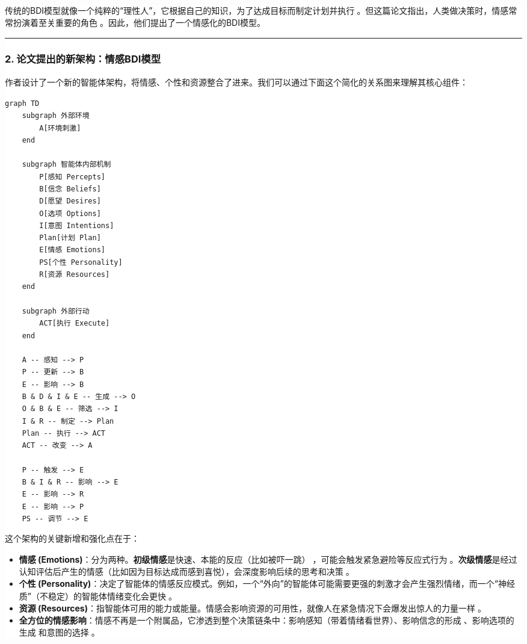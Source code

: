 传统的BDI模型就像一个纯粹的“理性人”，它根据自己的知识，为了达成目标而制定计划并执行 。但这篇论文指出，人类做决策时，情感常常扮演着至关重要的角色 。因此，他们提出了一个情感化的BDI模型。

-----

### 2\. 论文提出的新架构：情感BDI模型

作者设计了一个新的智能体架构，将情感、个性和资源整合了进来。我们可以通过下面这个简化的关系图来理解其核心组件：

```mermaid
graph TD
    subgraph 外部环境
        A[环境刺激]
    end

    subgraph 智能体内部机制
        P[感知 Percepts]
        B[信念 Beliefs]
        D[愿望 Desires]
        O[选项 Options]
        I[意图 Intentions]
        Plan[计划 Plan]
        E[情感 Emotions]
        PS[个性 Personality]
        R[资源 Resources]
    end

    subgraph 外部行动
        ACT[执行 Execute]
    end

    A -- 感知 --> P
    P -- 更新 --> B
    E -- 影响 --> B
    B & D & I & E -- 生成 --> O
    O & B & E -- 筛选 --> I
    I & R -- 制定 --> Plan
    Plan -- 执行 --> ACT
    ACT -- 改变 --> A

    P -- 触发 --> E
    B & I & R -- 影响 --> E
    E -- 影响 --> R
    E -- 影响 --> P
    PS -- 调节 --> E
```

这个架构的关键新增和强化点在于：

  * **情感 (Emotions)**：分为两种。**初级情感**是快速、本能的反应（比如被吓一跳） ，可能会触发紧急避险等反应式行为 。**次级情感**是经过认知评估后产生的情感（比如因为目标达成而感到喜悦），会深度影响后续的思考和决策 。
  * **个性 (Personality)**：决定了智能体的情感反应模式。例如，一个“外向”的智能体可能需要更强的刺激才会产生强烈情绪，而一个“神经质”（不稳定）的智能体情绪变化会更快 。
  * **资源 (Resources)**：指智能体可用的能力或能量。情感会影响资源的可用性，就像人在紧急情况下会爆发出惊人的力量一样 。
  * **全方位的情感影响**：情感不再是一个附属品，它渗透到整个决策链条中：影响感知（带着情绪看世界）、影响信念的形成 、影响选项的生成  和意图的选择 。
